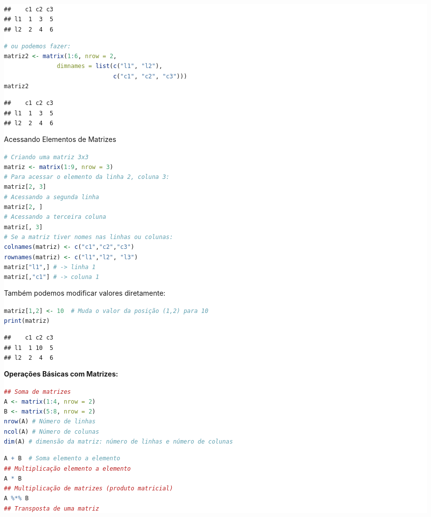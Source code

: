 ```
##    c1 c2 c3
## l1  1  3  5
## l2  2  4  6
```

``` r
# ou podemos fazer:
matriz2 <- matrix(1:6, nrow = 2, 
               dimnames = list(c("l1", "l2"),
                               c("c1", "c2", "c3")))
matriz2
```

```
##    c1 c2 c3
## l1  1  3  5
## l2  2  4  6
```


Acessando Elementos de Matrizes


```r
# Criando uma matriz 3x3
matriz <- matrix(1:9, nrow = 3)
# Para acessar o elemento da linha 2, coluna 3:
matriz[2, 3]  
# Acessando a segunda linha
matriz[2, ]  
# Acessando a terceira coluna
matriz[, 3]  
# Se a matriz tiver nomes nas linhas ou colunas:
colnames(matriz) <- c("c1","c2","c3")
rownames(matriz) <- c("l1","l2", "l3")
matriz["l1",] # -> linha 1
matriz[,"c1"] # -> coluna 1
```

Também podemos modificar valores diretamente:


``` r
matriz[1,2] <- 10  # Muda o valor da posição (1,2) para 10
print(matriz)
```

```
##    c1 c2 c3
## l1  1 10  5
## l2  2  4  6
```


**Operações Básicas com Matrizes:**

```r
## Soma de matrizes
A <- matrix(1:4, nrow = 2)
B <- matrix(5:8, nrow = 2)
nrow(A) # Número de linhas
ncol(A) # Número de colunas
dim(A) # dimensão da matriz: número de linhas e número de colunas
```
```r
A + B  # Soma elemento a elemento
## Multiplicação elemento a elemento
A * B  
## Multiplicação de matrizes (produto matricial)
A %*% B  
## Transposta de uma matriz
```